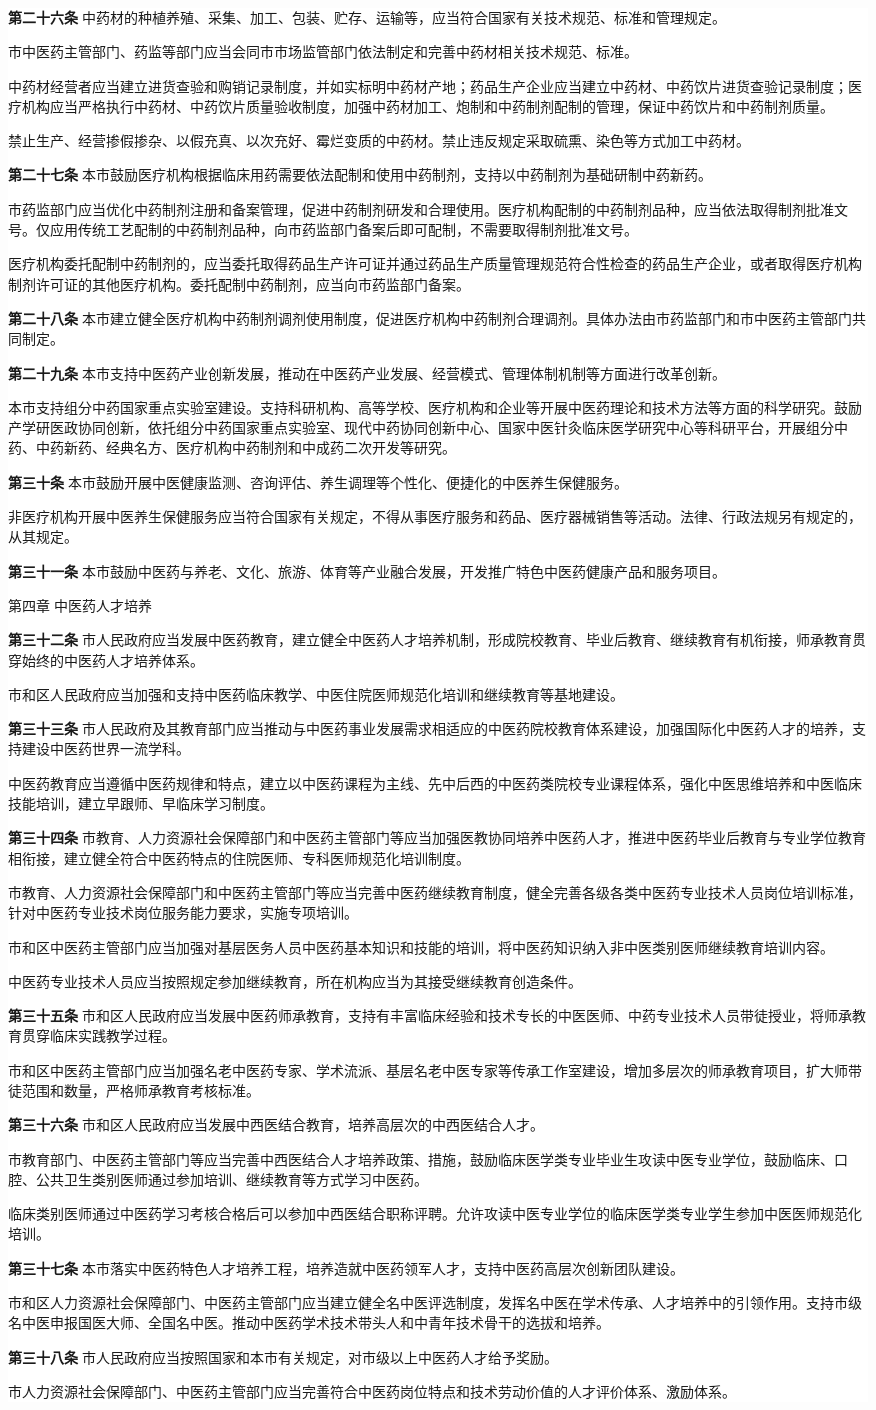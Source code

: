 **第二十六条** 中药材的种植养殖、采集、加工、包装、贮存、运输等，应当符合国家有关技术规范、标准和管理规定。

市中医药主管部门、药监等部门应当会同市市场监管部门依法制定和完善中药材相关技术规范、标准。

中药材经营者应当建立进货查验和购销记录制度，并如实标明中药材产地；药品生产企业应当建立中药材、中药饮片进货查验记录制度；医疗机构应当严格执行中药材、中药饮片质量验收制度，加强中药材加工、炮制和中药制剂配制的管理，保证中药饮片和中药制剂质量。

禁止生产、经营掺假掺杂、以假充真、以次充好、霉烂变质的中药材。禁止违反规定采取硫熏、染色等方式加工中药材。

**第二十七条** 本市鼓励医疗机构根据临床用药需要依法配制和使用中药制剂，支持以中药制剂为基础研制中药新药。

市药监部门应当优化中药制剂注册和备案管理，促进中药制剂研发和合理使用。医疗机构配制的中药制剂品种，应当依法取得制剂批准文号。仅应用传统工艺配制的中药制剂品种，向市药监部门备案后即可配制，不需要取得制剂批准文号。

医疗机构委托配制中药制剂的，应当委托取得药品生产许可证并通过药品生产质量管理规范符合性检查的药品生产企业，或者取得医疗机构制剂许可证的其他医疗机构。委托配制中药制剂，应当向市药监部门备案。

**第二十八条** 本市建立健全医疗机构中药制剂调剂使用制度，促进医疗机构中药制剂合理调剂。具体办法由市药监部门和市中医药主管部门共同制定。

**第二十九条** 本市支持中医药产业创新发展，推动在中医药产业发展、经营模式、管理体制机制等方面进行改革创新。

本市支持组分中药国家重点实验室建设。支持科研机构、高等学校、医疗机构和企业等开展中医药理论和技术方法等方面的科学研究。鼓励产学研医政协同创新，依托组分中药国家重点实验室、现代中药协同创新中心、国家中医针灸临床医学研究中心等科研平台，开展组分中药、中药新药、经典名方、医疗机构中药制剂和中成药二次开发等研究。

**第三十条** 本市鼓励开展中医健康监测、咨询评估、养生调理等个性化、便捷化的中医养生保健服务。

非医疗机构开展中医养生保健服务应当符合国家有关规定，不得从事医疗服务和药品、医疗器械销售等活动。法律、行政法规另有规定的，从其规定。

**第三十一条** 本市鼓励中医药与养老、文化、旅游、体育等产业融合发展，开发推广特色中医药健康产品和服务项目。

第四章 中医药人才培养

**第三十二条** 市人民政府应当发展中医药教育，建立健全中医药人才培养机制，形成院校教育、毕业后教育、继续教育有机衔接，师承教育贯穿始终的中医药人才培养体系。

市和区人民政府应当加强和支持中医药临床教学、中医住院医师规范化培训和继续教育等基地建设。

**第三十三条** 市人民政府及其教育部门应当推动与中医药事业发展需求相适应的中医药院校教育体系建设，加强国际化中医药人才的培养，支持建设中医药世界一流学科。

中医药教育应当遵循中医药规律和特点，建立以中医药课程为主线、先中后西的中医药类院校专业课程体系，强化中医思维培养和中医临床技能培训，建立早跟师、早临床学习制度。

**第三十四条** 市教育、人力资源社会保障部门和中医药主管部门等应当加强医教协同培养中医药人才，推进中医药毕业后教育与专业学位教育相衔接，建立健全符合中医药特点的住院医师、专科医师规范化培训制度。

市教育、人力资源社会保障部门和中医药主管部门等应当完善中医药继续教育制度，健全完善各级各类中医药专业技术人员岗位培训标准，针对中医药专业技术岗位服务能力要求，实施专项培训。

市和区中医药主管部门应当加强对基层医务人员中医药基本知识和技能的培训，将中医药知识纳入非中医类别医师继续教育培训内容。

中医药专业技术人员应当按照规定参加继续教育，所在机构应当为其接受继续教育创造条件。

**第三十五条** 市和区人民政府应当发展中医药师承教育，支持有丰富临床经验和技术专长的中医医师、中药专业技术人员带徒授业，将师承教育贯穿临床实践教学过程。

市和区中医药主管部门应当加强名老中医药专家、学术流派、基层名老中医专家等传承工作室建设，增加多层次的师承教育项目，扩大师带徒范围和数量，严格师承教育考核标准。

**第三十六条** 市和区人民政府应当发展中西医结合教育，培养高层次的中西医结合人才。

市教育部门、中医药主管部门等应当完善中西医结合人才培养政策、措施，鼓励临床医学类专业毕业生攻读中医专业学位，鼓励临床、口腔、公共卫生类别医师通过参加培训、继续教育等方式学习中医药。

临床类别医师通过中医药学习考核合格后可以参加中西医结合职称评聘。允许攻读中医专业学位的临床医学类专业学生参加中医医师规范化培训。

**第三十七条** 本市落实中医药特色人才培养工程，培养造就中医药领军人才，支持中医药高层次创新团队建设。

市和区人力资源社会保障部门、中医药主管部门应当建立健全名中医评选制度，发挥名中医在学术传承、人才培养中的引领作用。支持市级名中医申报国医大师、全国名中医。推动中医药学术技术带头人和中青年技术骨干的选拔和培养。

**第三十八条** 市人民政府应当按照国家和本市有关规定，对市级以上中医药人才给予奖励。

市人力资源社会保障部门、中医药主管部门应当完善符合中医药岗位特点和技术劳动价值的人才评价体系、激励体系。
